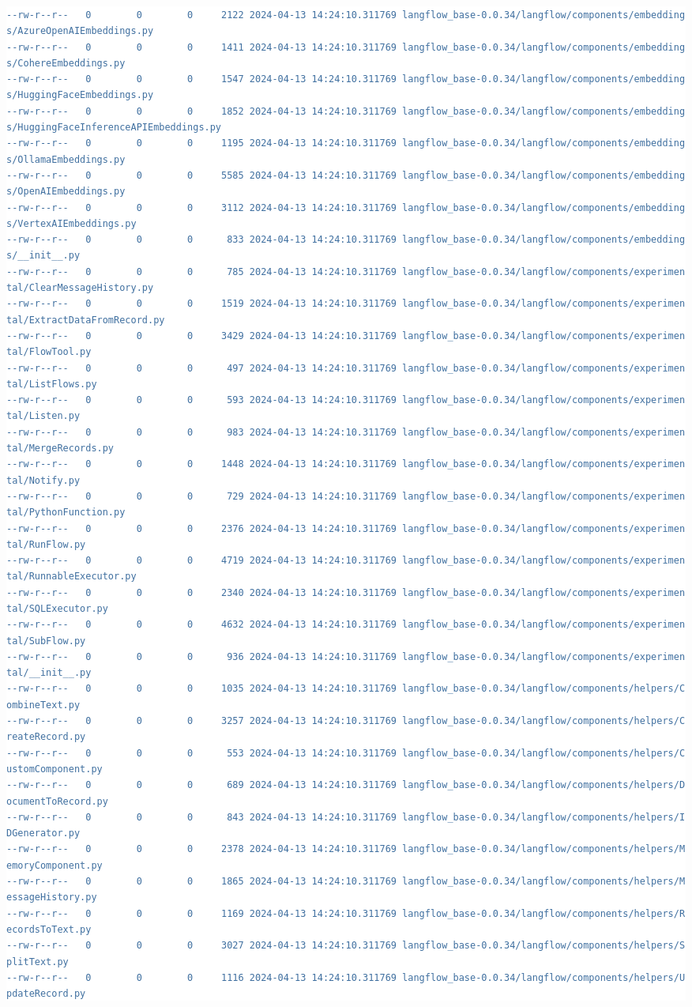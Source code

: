 ```diff
--rw-r--r--   0        0        0     2122 2024-04-13 14:24:10.311769 langflow_base-0.0.34/langflow/components/embeddings/AzureOpenAIEmbeddings.py
--rw-r--r--   0        0        0     1411 2024-04-13 14:24:10.311769 langflow_base-0.0.34/langflow/components/embeddings/CohereEmbeddings.py
--rw-r--r--   0        0        0     1547 2024-04-13 14:24:10.311769 langflow_base-0.0.34/langflow/components/embeddings/HuggingFaceEmbeddings.py
--rw-r--r--   0        0        0     1852 2024-04-13 14:24:10.311769 langflow_base-0.0.34/langflow/components/embeddings/HuggingFaceInferenceAPIEmbeddings.py
--rw-r--r--   0        0        0     1195 2024-04-13 14:24:10.311769 langflow_base-0.0.34/langflow/components/embeddings/OllamaEmbeddings.py
--rw-r--r--   0        0        0     5585 2024-04-13 14:24:10.311769 langflow_base-0.0.34/langflow/components/embeddings/OpenAIEmbeddings.py
--rw-r--r--   0        0        0     3112 2024-04-13 14:24:10.311769 langflow_base-0.0.34/langflow/components/embeddings/VertexAIEmbeddings.py
--rw-r--r--   0        0        0      833 2024-04-13 14:24:10.311769 langflow_base-0.0.34/langflow/components/embeddings/__init__.py
--rw-r--r--   0        0        0      785 2024-04-13 14:24:10.311769 langflow_base-0.0.34/langflow/components/experimental/ClearMessageHistory.py
--rw-r--r--   0        0        0     1519 2024-04-13 14:24:10.311769 langflow_base-0.0.34/langflow/components/experimental/ExtractDataFromRecord.py
--rw-r--r--   0        0        0     3429 2024-04-13 14:24:10.311769 langflow_base-0.0.34/langflow/components/experimental/FlowTool.py
--rw-r--r--   0        0        0      497 2024-04-13 14:24:10.311769 langflow_base-0.0.34/langflow/components/experimental/ListFlows.py
--rw-r--r--   0        0        0      593 2024-04-13 14:24:10.311769 langflow_base-0.0.34/langflow/components/experimental/Listen.py
--rw-r--r--   0        0        0      983 2024-04-13 14:24:10.311769 langflow_base-0.0.34/langflow/components/experimental/MergeRecords.py
--rw-r--r--   0        0        0     1448 2024-04-13 14:24:10.311769 langflow_base-0.0.34/langflow/components/experimental/Notify.py
--rw-r--r--   0        0        0      729 2024-04-13 14:24:10.311769 langflow_base-0.0.34/langflow/components/experimental/PythonFunction.py
--rw-r--r--   0        0        0     2376 2024-04-13 14:24:10.311769 langflow_base-0.0.34/langflow/components/experimental/RunFlow.py
--rw-r--r--   0        0        0     4719 2024-04-13 14:24:10.311769 langflow_base-0.0.34/langflow/components/experimental/RunnableExecutor.py
--rw-r--r--   0        0        0     2340 2024-04-13 14:24:10.311769 langflow_base-0.0.34/langflow/components/experimental/SQLExecutor.py
--rw-r--r--   0        0        0     4632 2024-04-13 14:24:10.311769 langflow_base-0.0.34/langflow/components/experimental/SubFlow.py
--rw-r--r--   0        0        0      936 2024-04-13 14:24:10.311769 langflow_base-0.0.34/langflow/components/experimental/__init__.py
--rw-r--r--   0        0        0     1035 2024-04-13 14:24:10.311769 langflow_base-0.0.34/langflow/components/helpers/CombineText.py
--rw-r--r--   0        0        0     3257 2024-04-13 14:24:10.311769 langflow_base-0.0.34/langflow/components/helpers/CreateRecord.py
--rw-r--r--   0        0        0      553 2024-04-13 14:24:10.311769 langflow_base-0.0.34/langflow/components/helpers/CustomComponent.py
--rw-r--r--   0        0        0      689 2024-04-13 14:24:10.311769 langflow_base-0.0.34/langflow/components/helpers/DocumentToRecord.py
--rw-r--r--   0        0        0      843 2024-04-13 14:24:10.311769 langflow_base-0.0.34/langflow/components/helpers/IDGenerator.py
--rw-r--r--   0        0        0     2378 2024-04-13 14:24:10.311769 langflow_base-0.0.34/langflow/components/helpers/MemoryComponent.py
--rw-r--r--   0        0        0     1865 2024-04-13 14:24:10.311769 langflow_base-0.0.34/langflow/components/helpers/MessageHistory.py
--rw-r--r--   0        0        0     1169 2024-04-13 14:24:10.311769 langflow_base-0.0.34/langflow/components/helpers/RecordsToText.py
--rw-r--r--   0        0        0     3027 2024-04-13 14:24:10.311769 langflow_base-0.0.34/langflow/components/helpers/SplitText.py
--rw-r--r--   0        0        0     1116 2024-04-13 14:24:10.311769 langflow_base-0.0.34/langflow/components/helpers/UpdateRecord.py
```